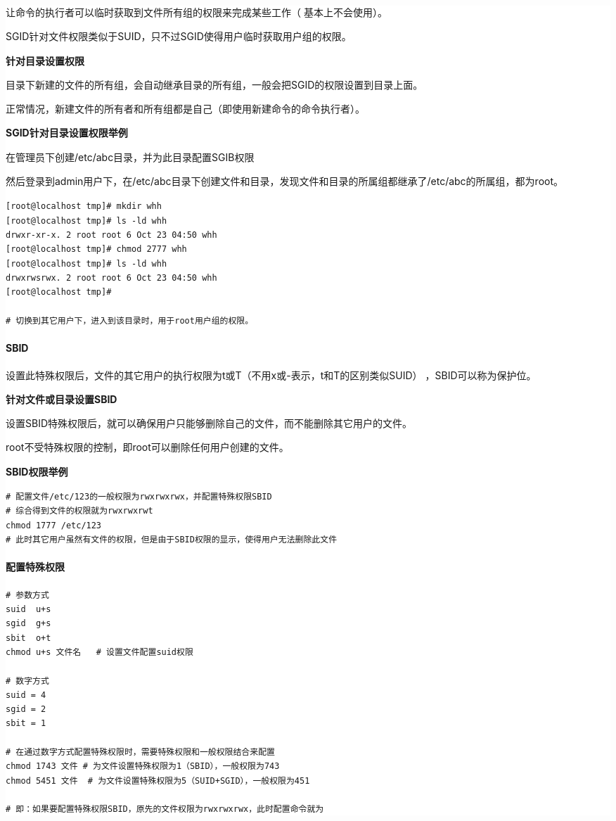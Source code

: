 让命令的执行者可以临时获取到文件所有组的权限来完成某些工作（ 基本上不会使用）。

SGID针对文件权限类似于SUID，只不过SGID使得用户临时获取用户组的权限。



**针对目录设置权限**

目录下新建的文件的所有组，会自动继承目录的所有组，一般会把SGID的权限设置到目录上面。

正常情况，新建文件的所有者和所有组都是自己（即使用新建命令的命令执行者）。



**SGID针对目录设置权限举例**

在管理员下创建/etc/abc目录，并为此目录配置SGIB权限

然后登录到admin用户下，在/etc/abc目录下创建文件和目录，发现文件和目录的所属组都继承了/etc/abc的所属组，都为root。

```shell
[root@localhost tmp]# mkdir whh
[root@localhost tmp]# ls -ld whh
drwxr-xr-x. 2 root root 6 Oct 23 04:50 whh
[root@localhost tmp]# chmod 2777 whh
[root@localhost tmp]# ls -ld whh
drwxrwsrwx. 2 root root 6 Oct 23 04:50 whh
[root@localhost tmp]#

# 切换到其它用户下，进入到该目录时，用于root用户组的权限。
```

#### SBID

设置此特殊权限后，文件的其它用户的执行权限为t或T（不用x或-表示，t和T的区别类似SUID） ，SBID可以称为保护位。



**针对文件或目录设置SBID**

设置SBID特殊权限后，就可以确保用户只能够删除自己的文件，而不能删除其它用户的文件。

root不受特殊权限的控制，即root可以删除任何用户创建的文件。



**SBID权限举例**

```shell
# 配置文件/etc/123的一般权限为rwxrwxrwx，并配置特殊权限SBID
# 综合得到文件的权限就为rwxrwxrwt
chmod 1777 /etc/123
# 此时其它用户虽然有文件的权限，但是由于SBID权限的显示，使得用户无法删除此文件

```

#### 配置特殊权限

```shell
# 参数方式
suid  u+s
sgid  g+s
sbit  o+t
chmod u+s 文件名   # 设置文件配置suid权限

# 数字方式
suid = 4
sgid = 2
sbit = 1

# 在通过数字方式配置特殊权限时，需要特殊权限和一般权限结合来配置
chmod 1743 文件 # 为文件设置特殊权限为1（SBID），一般权限为743
chmod 5451 文件  # 为文件设置特殊权限为5（SUID+SGID），一般权限为451

# 即：如果要配置特殊权限SBID，原先的文件权限为rwxrwxrwx，此时配置命令就为
```

[xyz]: 匹配xyz任意一个字符
[a-z]: 匹配一个范围
